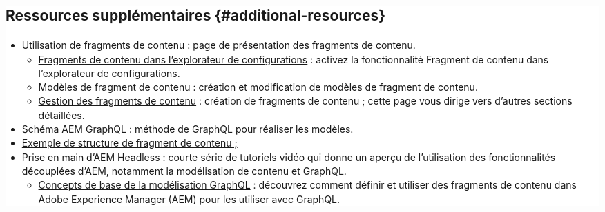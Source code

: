## Ressources supplémentaires {#additional-resources}

* [Utilisation de fragments de contenu](/help/assets/content-fragments/content-fragments.md) : page de présentation des fragments de contenu.
   * [Fragments de contenu dans l’explorateur de configurations](/help/assets/content-fragments/content-fragments-configuration-browser.md) : activez la fonctionnalité Fragment de contenu dans l’explorateur de configurations.
   * [Modèles de fragment de contenu](/help/assets/content-fragments/content-fragments-models.md) : création et modification de modèles de fragment de contenu.
   * [Gestion des fragments de contenu](/help/assets/content-fragments/content-fragments-managing.md) : création de fragments de contenu ; cette page vous dirige vers d’autres sections détaillées.
* [Schéma AEM GraphQL](access-your-content.md) : méthode de GraphQL pour réaliser les modèles.
* [Exemple de structure de fragment de contenu ;](/help/sites-developing/headless/graphql-api/content-fragments-graphql-samples.md#content-fragment-structure-graphql)
* [Prise en main d’AEM Headless](https://experienceleague.adobe.com/docs/experience-manager-learn/getting-started-with-aem-headless/graphql/overview.html?lang=fr) : courte série de tutoriels vidéo qui donne un aperçu de l’utilisation des fonctionnalités découplées d’AEM, notamment la modélisation de contenu et GraphQL.
   * [Concepts de base de la modélisation GraphQL](https://experienceleague.adobe.com/docs/experience-manager-learn/getting-started-with-aem-headless/graphql/video-series/modeling-basics.html?lang=fr) : découvrez comment définir et utiliser des fragments de contenu dans Adobe Experience Manager (AEM) pour les utiliser avec GraphQL.
